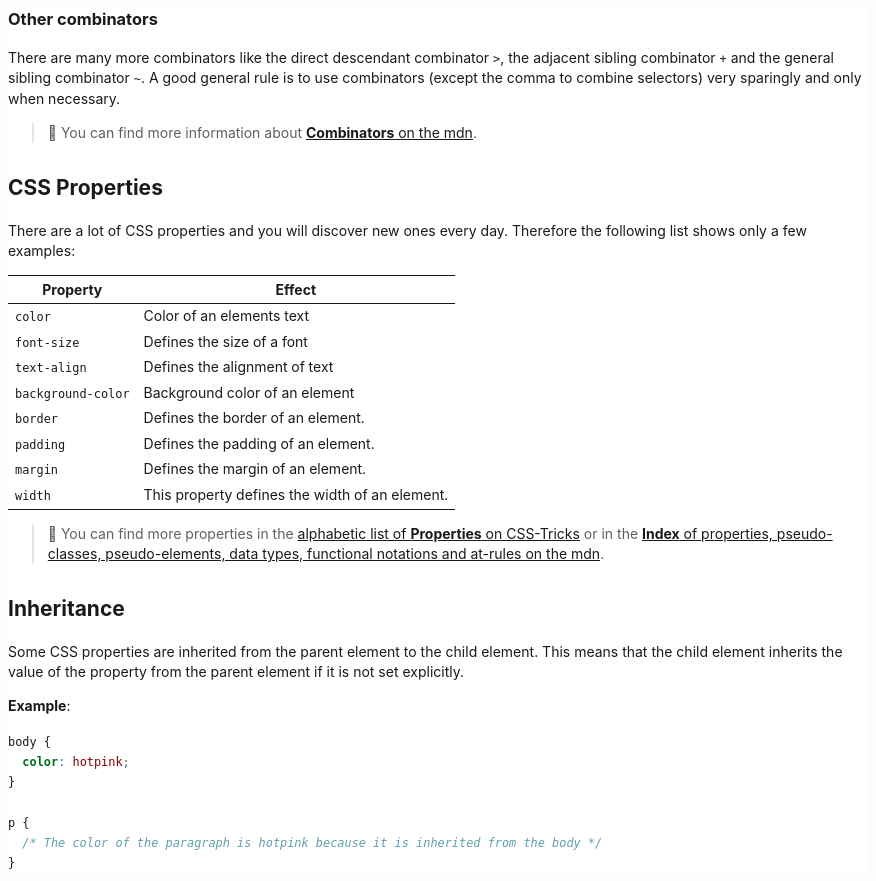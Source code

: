 ### Other combinators

There are many more combinators like the direct descendant combinator `>`, the adjacent sibling combinator `+` and the general sibling combinator `~`. A good general rule is to use combinators (except the comma to combine selectors) very sparingly and only when necessary.

> 📙 You can find more information about [**Combinators** on the mdn](https://developer.mozilla.org/en-US/docs/Web/CSS/CSS_Selectors#combinators).

## CSS Properties

There are a lot of CSS properties and you will discover new ones every day. Therefore the following list shows only a few examples:

| Property           | Effect                                         |
| ------------------ | ---------------------------------------------- |
| `color`            | Color of an elements text                      |
| `font-size`        | Defines the size of a font                     |
| `text-align`       | Defines the alignment of text                  |
| `background-color` | Background color of an element                 |
| `border`           | Defines the border of an element.              |
| `padding`          | Defines the padding of an element.             |
| `margin`           | Defines the margin of an element.              |
| `width`            | This property defines the width of an element. |

> 📙 You can find more properties in the [alphabetic list of **Properties** on CSS-Tricks](https://css-tricks.com/almanac/properties/)
> or in the [**Index** of properties, pseudo-classes, pseudo-elements, data types, functional notations and at-rules on the mdn](https://developer.mozilla.org/en-US/docs/Web/CSS/Reference#index).

## Inheritance

Some CSS properties are inherited from the parent element to the child element. This means that the child element inherits the value of the property from the parent element if it is not set explicitly.

**Example**:

```css
body {
  color: hotpink;
}

p {
  /* The color of the paragraph is hotpink because it is inherited from the body */
}
```
